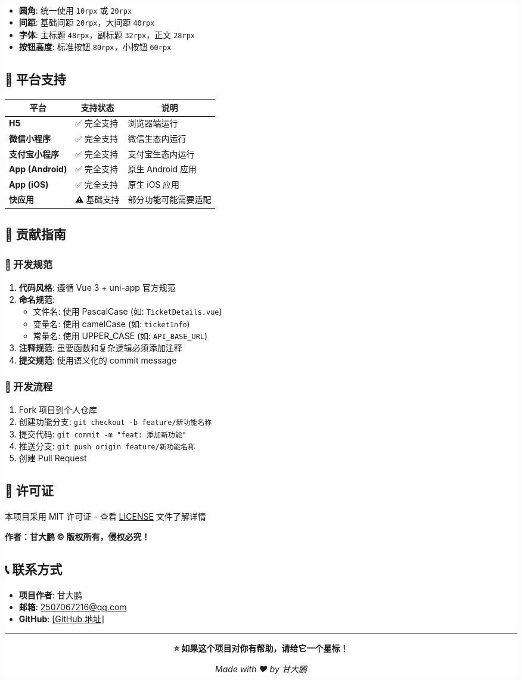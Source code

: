 - **圆角**: 统一使用 `10rpx` 或 `20rpx`
- **间距**: 基础间距 `20rpx`，大间距 `40rpx`
- **字体**: 主标题 `48rpx`，副标题 `32rpx`，正文 `28rpx`
- **按钮高度**: 标准按钮 `80rpx`，小按钮 `60rpx`

## 📱 平台支持

| 平台              | 支持状态    | 说明                 |
| ----------------- | ----------- | -------------------- |
| **H5**            | ✅ 完全支持 | 浏览器端运行         |
| **微信小程序**    | ✅ 完全支持 | 微信生态内运行       |
| **支付宝小程序**  | ✅ 完全支持 | 支付宝生态内运行     |
| **App (Android)** | ✅ 完全支持 | 原生 Android 应用    |
| **App (iOS)**     | ✅ 完全支持 | 原生 iOS 应用        |
| **快应用**        | ⚠️ 基础支持 | 部分功能可能需要适配 |

## 🤝 贡献指南

### 📝 开发规范

1. **代码风格**: 遵循 Vue 3 + uni-app 官方规范
2. **命名规范**:
   - 文件名: 使用 PascalCase (如: `TicketDetails.vue`)
   - 变量名: 使用 camelCase (如: `ticketInfo`)
   - 常量名: 使用 UPPER_CASE (如: `API_BASE_URL`)
3. **注释规范**: 重要函数和复杂逻辑必须添加注释
4. **提交规范**: 使用语义化的 commit message

### 🔄 开发流程

1. Fork 项目到个人仓库
2. 创建功能分支: `git checkout -b feature/新功能名称`
3. 提交代码: `git commit -m "feat: 添加新功能"`
4. 推送分支: `git push origin feature/新功能名称`
5. 创建 Pull Request

## 📄 许可证

本项目采用 MIT 许可证 - 查看 [LICENSE](LICENSE) 文件了解详情

**作者：甘大鹏 © 版权所有，侵权必究！**

## 📞 联系方式

- **项目作者**: 甘大鹏
- **邮箱**: 2507067216@qq.com
- **GitHub**: [[GitHub 地址]](https://github.com/Gxiaoxin2024/OwOticket.git)

---

<div align="center">

**⭐ 如果这个项目对你有帮助，请给它一个星标！**

_Made with ❤️ by 甘大鹏_

</div>

